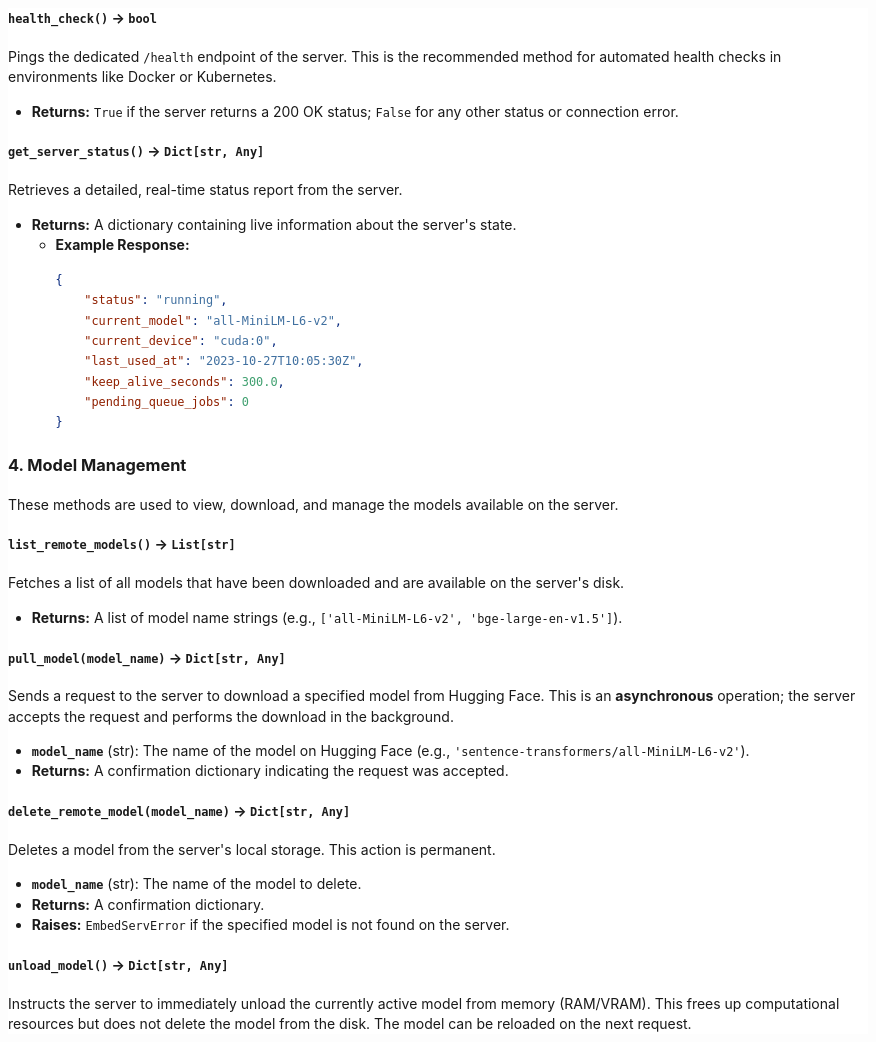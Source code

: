 #### `health_check()` -> `bool`

Pings the dedicated `/health` endpoint of the server. This is the recommended method for automated health checks in environments like Docker or Kubernetes.

*   **Returns:** `True` if the server returns a 200 OK status; `False` for any other status or connection error.

#### `get_server_status()` -> `Dict[str, Any]`

Retrieves a detailed, real-time status report from the server.

*   **Returns:** A dictionary containing live information about the server's state.
    *   **Example Response:**
        ```json
        {
            "status": "running",
            "current_model": "all-MiniLM-L6-v2",
            "current_device": "cuda:0",
            "last_used_at": "2023-10-27T10:05:30Z",
            "keep_alive_seconds": 300.0,
            "pending_queue_jobs": 0
        }
        ```

### 4. Model Management

These methods are used to view, download, and manage the models available on the server.

#### `list_remote_models()` -> `List[str]`

Fetches a list of all models that have been downloaded and are available on the server's disk.

*   **Returns:** A list of model name strings (e.g., `['all-MiniLM-L6-v2', 'bge-large-en-v1.5']`).

#### `pull_model(model_name)` -> `Dict[str, Any]`

Sends a request to the server to download a specified model from Hugging Face. This is an **asynchronous** operation; the server accepts the request and performs the download in the background.

*   **`model_name`** (str): The name of the model on Hugging Face (e.g., `'sentence-transformers/all-MiniLM-L6-v2'`).
*   **Returns:** A confirmation dictionary indicating the request was accepted.

#### `delete_remote_model(model_name)` -> `Dict[str, Any]`

Deletes a model from the server's local storage. This action is permanent.

*   **`model_name`** (str): The name of the model to delete.
*   **Returns:** A confirmation dictionary.
*   **Raises:** `EmbedServError` if the specified model is not found on the server.

#### `unload_model()` -> `Dict[str, Any]`

Instructs the server to immediately unload the currently active model from memory (RAM/VRAM). This frees up computational resources but does not delete the model from the disk. The model can be reloaded on the next request.
